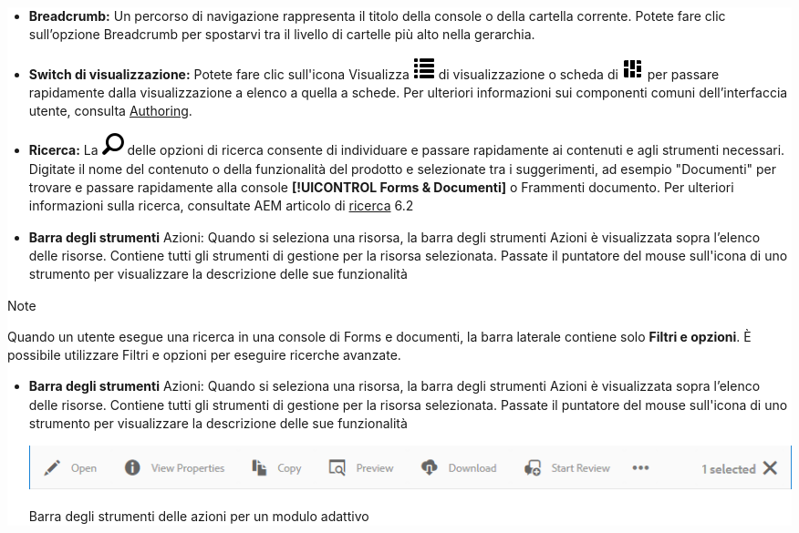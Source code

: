 * **Breadcrumb:** Un percorso di navigazione rappresenta il titolo della console o della cartella corrente. Potete fare clic sull’opzione Breadcrumb per spostarvi tra il livello di cartelle più alto nella gerarchia.
* **Switch di visualizzazione:** Potete fare clic sull&#39;icona Visualizza ![elenco](assets/viewlist.png) di visualizzazione o scheda di ![visualizzazione](assets/viewcard.png) per passare rapidamente dalla visualizzazione a elenco a quella a schede. Per ulteriori informazioni sui componenti comuni dell’interfaccia utente, consulta [Authoring](/help/sites-authoring/author.md).
* **Ricerca:** La ![ricerca](assets/search.png) delle opzioni di ricerca consente di individuare e passare rapidamente ai contenuti e agli strumenti necessari. Digitate il nome del contenuto o della funzionalità del prodotto e selezionate tra i suggerimenti, ad esempio &quot;Documenti&quot; per trovare e passare rapidamente alla console **[!UICONTROL Forms &amp; Documenti]** o Frammenti documento. Per ulteriori informazioni sulla ricerca, consultate AEM articolo di [ricerca](/help/sites-authoring/search.md) 6.2

* **Barra degli strumenti** Azioni: Quando si seleziona una risorsa, la barra degli strumenti Azioni è visualizzata sopra l’elenco delle risorse. Contiene tutti gli strumenti di gestione per la risorsa selezionata. Passate il puntatore del mouse sull&#39;icona di uno strumento per visualizzare la descrizione delle sue funzionalità

>[!NOTE]
>
>Quando un utente esegue una ricerca in una console di Forms e documenti, la barra laterale contiene solo **Filtri e opzioni**. È possibile utilizzare Filtri e opzioni per eseguire ricerche avanzate.

* **Barra degli strumenti** Azioni: Quando si seleziona una risorsa, la barra degli strumenti Azioni è visualizzata sopra l’elenco delle risorse. Contiene tutti gli strumenti di gestione per la risorsa selezionata. Passate il puntatore del mouse sull&#39;icona di uno strumento per visualizzare la descrizione delle sue funzionalità

   ![Barra degli strumenti delle azioni per un modulo adattivo](assets/action_toolbar_new.png)

   Barra degli strumenti delle azioni per un modulo adattivo

